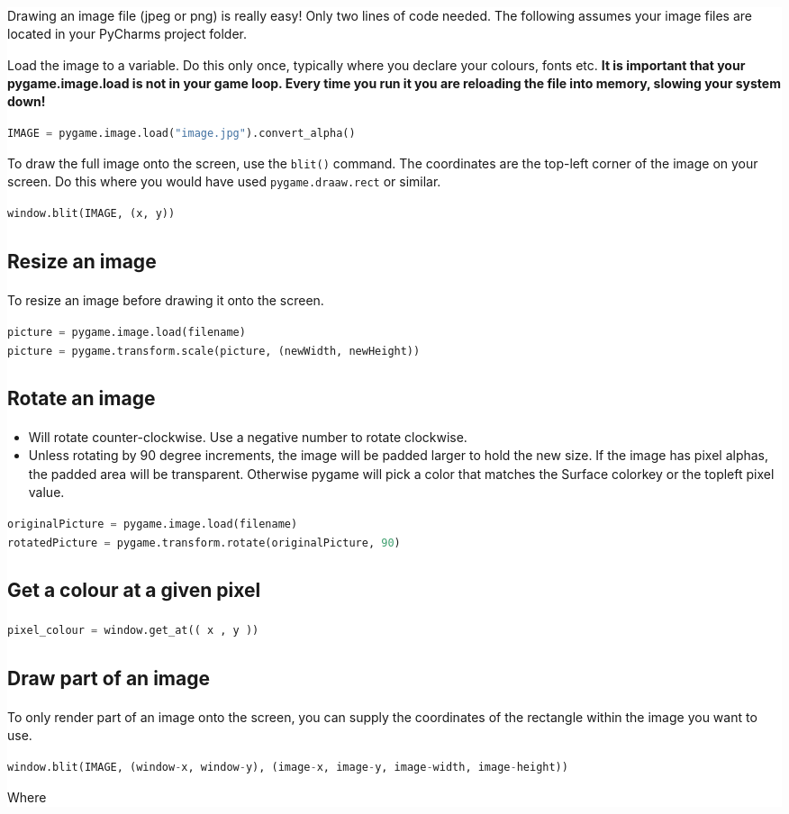 Drawing an image file (jpeg or png) is really easy! Only two lines of code needed. The following assumes your image files are located in your PyCharms project folder.

Load the image to a variable. Do this only once, typically where you declare your colours, fonts etc. **It is important that your pygame.image.load is not in your game loop. Every time you run it you are reloading the file into memory, slowing your system down!**

```python
IMAGE = pygame.image.load("image.jpg").convert_alpha()
```

To draw the full image onto the screen, use the `blit()` command. The coordinates are the top-left corner of the image on your screen. Do this where you would have used `pygame.draaw.rect` or similar.

```pythoon
window.blit(IMAGE, (x, y))
```

## Resize an image

To resize an image before drawing it onto the screen.

```python
picture = pygame.image.load(filename)
picture = pygame.transform.scale(picture, (newWidth, newHeight))
```

## Rotate an image

* Will rotate counter-clockwise. Use a negative number to rotate clockwise.
* Unless rotating by 90 degree increments, the image will be padded larger to hold the new size. If the image has pixel alphas, the padded area will be transparent. Otherwise pygame will pick a color that matches the Surface colorkey or the topleft pixel value.

```python
originalPicture = pygame.image.load(filename)
rotatedPicture = pygame.transform.rotate(originalPicture, 90)
```

## Get a colour at a given pixel

```python
pixel_colour = window.get_at(( x , y ))
```

## Draw part of an image

To only render part of an image onto the screen, you can supply the coordinates of the rectangle within the image you want to use.


```python
window.blit(IMAGE, (window-x, window-y), (image-x, image-y, image-width, image-height))
```

Where
